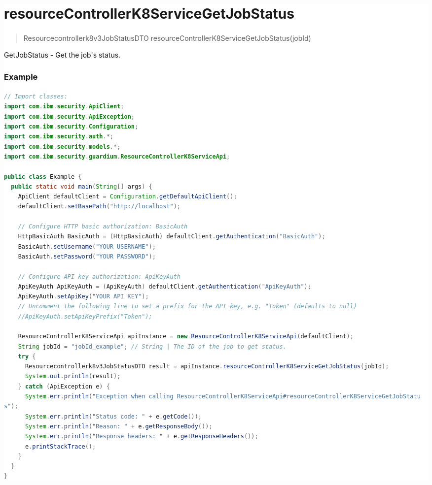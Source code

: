 <a id="resourceControllerK8ServiceGetJobStatus"></a>
# **resourceControllerK8ServiceGetJobStatus**
> Resourcecontrollerk8v3JobStatusDTO resourceControllerK8ServiceGetJobStatus(jobId)

GetJobStatus - Get the job&#39;s status.

### Example
```java
// Import classes:
import com.ibm.security.ApiClient;
import com.ibm.security.ApiException;
import com.ibm.security.Configuration;
import com.ibm.security.auth.*;
import com.ibm.security.models.*;
import com.ibm.security.guardium.ResourceControllerK8ServiceApi;

public class Example {
  public static void main(String[] args) {
    ApiClient defaultClient = Configuration.getDefaultApiClient();
    defaultClient.setBasePath("http://localhost");
    
    // Configure HTTP basic authorization: BasicAuth
    HttpBasicAuth BasicAuth = (HttpBasicAuth) defaultClient.getAuthentication("BasicAuth");
    BasicAuth.setUsername("YOUR USERNAME");
    BasicAuth.setPassword("YOUR PASSWORD");

    // Configure API key authorization: ApiKeyAuth
    ApiKeyAuth ApiKeyAuth = (ApiKeyAuth) defaultClient.getAuthentication("ApiKeyAuth");
    ApiKeyAuth.setApiKey("YOUR API KEY");
    // Uncomment the following line to set a prefix for the API key, e.g. "Token" (defaults to null)
    //ApiKeyAuth.setApiKeyPrefix("Token");

    ResourceControllerK8ServiceApi apiInstance = new ResourceControllerK8ServiceApi(defaultClient);
    String jobId = "jobId_example"; // String | The ID of the job to get status.
    try {
      Resourcecontrollerk8v3JobStatusDTO result = apiInstance.resourceControllerK8ServiceGetJobStatus(jobId);
      System.out.println(result);
    } catch (ApiException e) {
      System.err.println("Exception when calling ResourceControllerK8ServiceApi#resourceControllerK8ServiceGetJobStatus");
      System.err.println("Status code: " + e.getCode());
      System.err.println("Reason: " + e.getResponseBody());
      System.err.println("Response headers: " + e.getResponseHeaders());
      e.printStackTrace();
    }
  }
}
```

